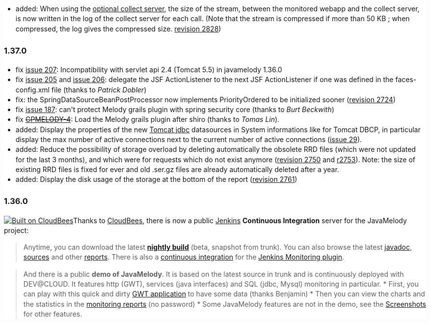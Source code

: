   * added: When using the [optional collect server](UserGuideAdvanced#Optional_centralization_server_setup.md), the size of the stream, between the monitored webapp and the collect server, is now written in the log of the collect server for each call. (Note that the stream is compressed if more than 50 KB ; when compressed, the log gives the compressed size. [revision 2828](https://code.google.com/p/javamelody/source/detail?r=2828))

### 1.37.0 ###

  * fix [issue 207](https://code.google.com/p/javamelody/issues/detail?id=207): Incompatibility with servlet api 2.4 (Tomcat 5.5) in javamelody 1.36.0
  * fix [issue 205](https://code.google.com/p/javamelody/issues/detail?id=205) and [issue 206](https://code.google.com/p/javamelody/issues/detail?id=206): delegate the JSF ActionListener to the next JSF ActionListener if one was defined in the faces-config.xml file (thanks to _Patrick Dobler_)
  * fix: the SpringDataSourceBeanPostProcessor now implements PriorityOrdered to be initialized sooner ([revision 2724](https://code.google.com/p/javamelody/source/detail?r=2724))
  * fix [issue 187](https://code.google.com/p/javamelody/issues/detail?id=187): can't protect Melody grails plugin with spring security core (thanks to _Burt Beckwith_)
  * fix ~~[GPMELODY-4](http://jira.grails.org/browse/GPMELODY-4)~~: Load the Melody grails plugin after shiro (thanks to _Tomas Lin_).
  * added: Display the properties of the new [Tomcat jdbc](http://tomcat.apache.org/tomcat-7.0-doc/jdbc-pool.html) datasources in System informations like for Tomcat DBCP, in particular display the max number of active connections next to the current number of active connections ([issue 29](https://code.google.com/p/javamelody/issues/detail?id=29)).
  * added: Reduce the possibility of storage overload by deleting automatically the obsolete RRD files (which were not updated for the last 3 months), and which were for requests which do not exist anymore ([revision 2750](https://code.google.com/p/javamelody/source/detail?r=2750) and [r2753](https://code.google.com/p/javamelody/source/detail?r=2753)). Note: the size of existing RRD files is fixed for ever and old .ser.gz files are already automatically deleted after a year.
  * added: Display the disk usage of the storage at the bottom of the report ([revision 2761](https://code.google.com/p/javamelody/source/detail?r=2761))

### 1.36.0 ###

<a href='http://www.cloudbees.com/'><img src='http://javamelody.googlecode.com/svn/trunk/javamelody-core/src/site/resources/images/Button-Built-on-CB-1.png' alt='Built on CloudBees' width='20%' /></a>Thanks to [CloudBees](http://www.cloudbees.com), there is now a public [Jenkins](http://jenkins-ci.org) **Continuous Integration** server for the JavaMelody project:

> Anytime, you can download the latest **[nightly build](https://javamelody.ci.cloudbees.com/job/javamelody/)** (beta, snapshot from trunk). You can also browse the latest [javadoc](https://javamelody.ci.cloudbees.com/job/javamelody/site/apidocs/index.html), [sources](https://javamelody.ci.cloudbees.com/job/javamelody/site/xref/index.html) and other [reports](https://javamelody.ci.cloudbees.com/job/javamelody/). There is also a [continuous integration](https://javamelody.ci.cloudbees.com/job/jenkins%20plugin/) for the [Jenkins Monitoring plugin](https://wiki.jenkins-ci.org/display/JENKINS/Monitoring).

> And there is a public **demo of JavaMelody**. It is based on the latest source in trunk and is continuously deployed with DEV@CLOUD. It features http (GWT), services (java interfaces) and SQL (jdbc, Mysql) monitoring in particular.
    * First, you can play with this quick and dirty [GWT application](http://demo.javamelody.cloudbees.net/) to have some data (thanks Benjamin)
    * Then you can view the charts and the statistics in the [monitoring reports](http://demo.javamelody.cloudbees.net/monitoring) (no password)
    * Some JavaMelody features are not in the demo, see the [Screenshots](Screenshots.md) for other features.

